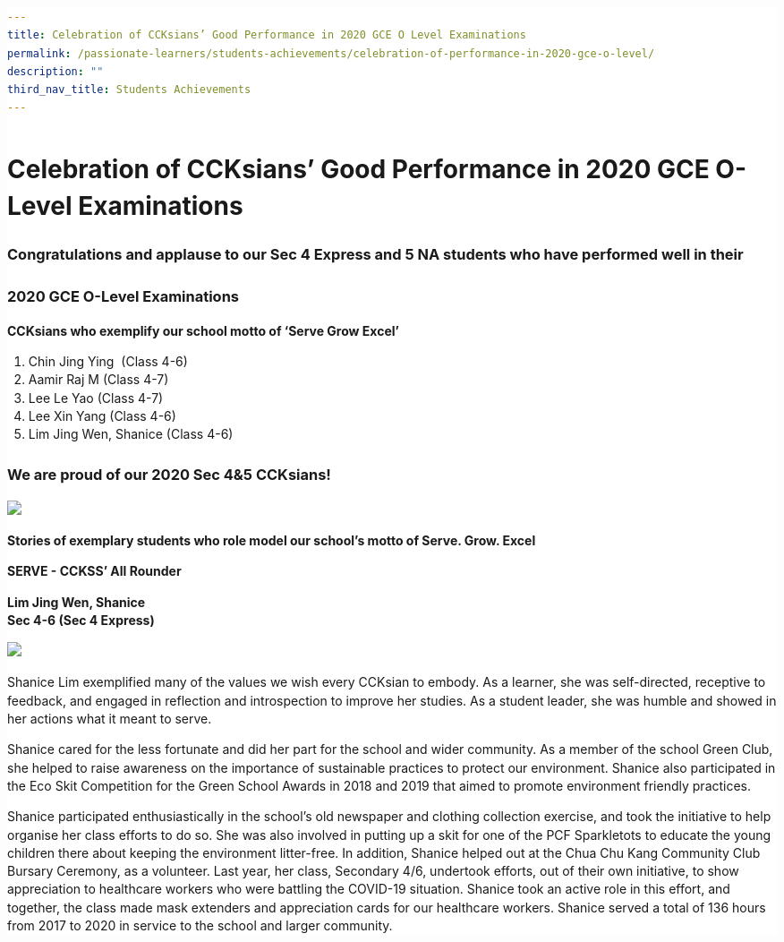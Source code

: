 ```yaml
---
title: Celebration of CCKsians’ Good Performance in 2020 GCE O Level Examinations
permalink: /passionate-learners/students-achievements/celebration-of-performance-in-2020-gce-o-level/
description: ""
third_nav_title: Students Achievements
---
```


# **Celebration of CCKsians’ Good Performance in 2020 GCE O-Level Examinations** 

### Congratulations and applause to our Sec 4 Express and 5 NA students who have performed well in their 

### 2020 GCE O-Level Examinations 


**CCKsians who exemplify our school motto of ‘Serve Grow Excel’**  

1.  Chin Jing Ying  (Class 4-6)
2.  Aamir Raj M (Class 4-7)
3.  Lee Le Yao (Class 4-7)
4.  Lee Xin Yang (Class 4-6)
5.  Lim Jing Wen, Shanice (Class 4-6)

### We are proud of our 2020 Sec 4&5 CCKsians!

![](/images/2020%20O%20Level%20Results%20Release%20photo.jpg)

**Stories of exemplary students who role model our school’s motto of Serve. Grow. Excel**

**SERVE - CCKSS’ All Rounder**

**Lim Jing Wen, Shanice**   
**Sec 4-6 (Sec 4 Express)**

<img src="/images/lim%20jing%20wen%20Shanice.jpg" 
     style="width:25%">
		 
Shanice Lim exemplified many of the values we wish every CCKsian to embody. As a learner, she was self-directed, receptive to feedback, and engaged in reflection and introspection to improve her studies. As a student leader, she was humble and showed in her actions what it meant to serve. 

Shanice cared for the less fortunate and did her part for the school and wider community. As a member of the school Green Club, she helped to raise awareness on the importance of sustainable practices to protect our environment. Shanice also participated in the Eco Skit Competition for the Green School Awards in 2018 and 2019 that aimed to promote environment friendly practices. 

Shanice participated enthusiastically in the school’s old newspaper and clothing collection exercise, and took the initiative to help organise her class efforts to do so. She was also involved in putting up a skit for one of the PCF Sparkletots to educate the young children there about keeping the environment litter-free. In addition, Shanice helped out at the Chua Chu Kang Community Club Bursary Ceremony, as a volunteer. Last year, her class, Secondary 4/6, undertook efforts, out of their own initiative, to show appreciation to healthcare workers who were battling the COVID-19 situation. Shanice took an active role in this effort, and together, the class made mask extenders and appreciation cards for our healthcare workers. Shanice served a total of 136 hours from 2017 to 2020 in service to the school and larger community. 
